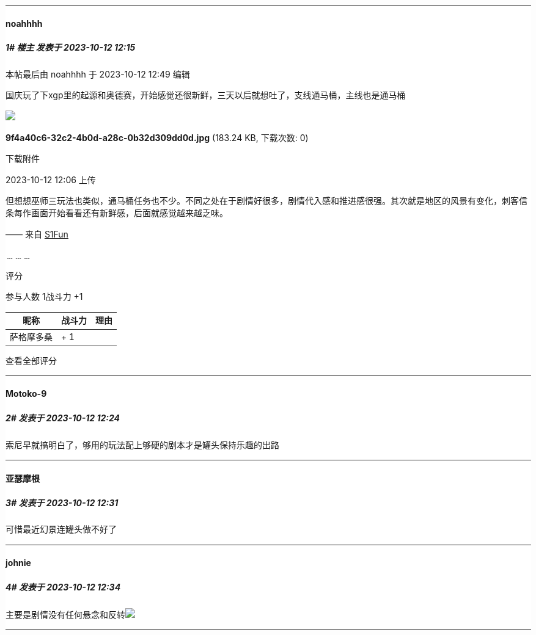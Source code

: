 
*****

####  noahhhh  
##### 1#       楼主       发表于 2023-10-12 12:15

 本帖最后由 noahhhh 于 2023-10-12 12:49 编辑 

国庆玩了下xgp里的起源和奥德赛，开始感觉还很新鲜，三天以后就想吐了，支线通马桶，主线也是通马桶

<img src="https://img.saraba1st.com/forum/202310/12/120604tpl1vbc25i2cclvo.jpg" referrerpolicy="no-referrer">

<strong>9f4a40c6-32c2-4b0d-a28c-0b32d309dd0d.jpg</strong> (183.24 KB, 下载次数: 0)

下载附件

2023-10-12 12:06 上传

但想想巫师三玩法也类似，通马桶任务也不少。不同之处在于剧情好很多，剧情代入感和推进感很强。其次就是地区的风景有变化，刺客信条每作画面开始看看还有新鲜感，后面就感觉越来越乏味。

—— 来自 [S1Fun](https://s1fun.koalcat.com)

﹍﹍﹍

评分

 参与人数 1战斗力 +1

|昵称|战斗力|理由|
|----|---|---|
| 萨格摩多桑| + 1||

查看全部评分

*****

####  Motoko-9  
##### 2#       发表于 2023-10-12 12:24

索尼早就搞明白了，够用的玩法配上够硬的剧本才是罐头保持乐趣的出路

*****

####  亚瑟摩根  
##### 3#       发表于 2023-10-12 12:31

可惜最近幻景连罐头做不好了

*****

####  johnie  
##### 4#       发表于 2023-10-12 12:34

主要是剧情没有任何悬念和反转<img src="https://static.saraba1st.com/image/smiley/face2017/067.png" referrerpolicy="no-referrer">

*****
